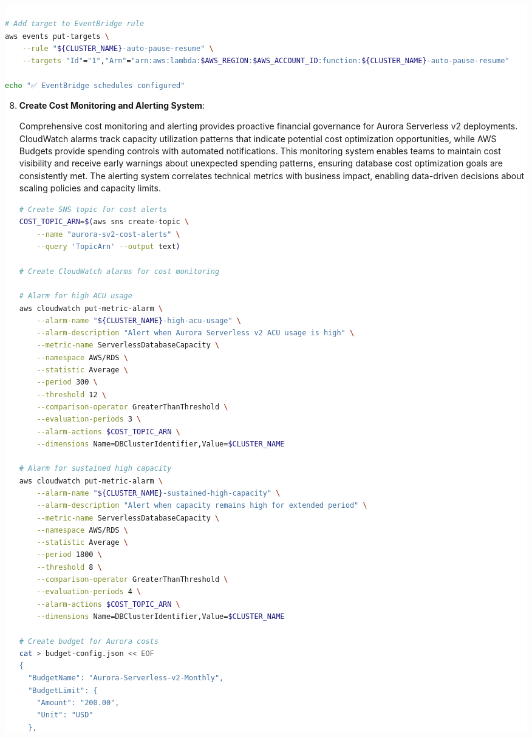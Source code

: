    ```bash
   
   # Add target to EventBridge rule
   aws events put-targets \
       --rule "${CLUSTER_NAME}-auto-pause-resume" \
       --targets "Id"="1","Arn"="arn:aws:lambda:$AWS_REGION:$AWS_ACCOUNT_ID:function:${CLUSTER_NAME}-auto-pause-resume"
   
   echo "✅ EventBridge schedules configured"
   ```

8. **Create Cost Monitoring and Alerting System**:

   Comprehensive cost monitoring and alerting provides proactive financial governance for Aurora Serverless v2 deployments. CloudWatch alarms track capacity utilization patterns that indicate potential cost optimization opportunities, while AWS Budgets provide spending controls with automated notifications. This monitoring system enables teams to maintain cost visibility and receive early warnings about unexpected spending patterns, ensuring database cost optimization goals are consistently met. The alerting system correlates technical metrics with business impact, enabling data-driven decisions about scaling policies and capacity limits.

   ```bash
   # Create SNS topic for cost alerts
   COST_TOPIC_ARN=$(aws sns create-topic \
       --name "aurora-sv2-cost-alerts" \
       --query 'TopicArn' --output text)
   
   # Create CloudWatch alarms for cost monitoring
   
   # Alarm for high ACU usage
   aws cloudwatch put-metric-alarm \
       --alarm-name "${CLUSTER_NAME}-high-acu-usage" \
       --alarm-description "Alert when Aurora Serverless v2 ACU usage is high" \
       --metric-name ServerlessDatabaseCapacity \
       --namespace AWS/RDS \
       --statistic Average \
       --period 300 \
       --threshold 12 \
       --comparison-operator GreaterThanThreshold \
       --evaluation-periods 3 \
       --alarm-actions $COST_TOPIC_ARN \
       --dimensions Name=DBClusterIdentifier,Value=$CLUSTER_NAME
   
   # Alarm for sustained high capacity
   aws cloudwatch put-metric-alarm \
       --alarm-name "${CLUSTER_NAME}-sustained-high-capacity" \
       --alarm-description "Alert when capacity remains high for extended period" \
       --metric-name ServerlessDatabaseCapacity \
       --namespace AWS/RDS \
       --statistic Average \
       --period 1800 \
       --threshold 8 \
       --comparison-operator GreaterThanThreshold \
       --evaluation-periods 4 \
       --alarm-actions $COST_TOPIC_ARN \
       --dimensions Name=DBClusterIdentifier,Value=$CLUSTER_NAME
   
   # Create budget for Aurora costs
   cat > budget-config.json << EOF
   {
     "BudgetName": "Aurora-Serverless-v2-Monthly",
     "BudgetLimit": {
       "Amount": "200.00",
       "Unit": "USD"
     },
   ```